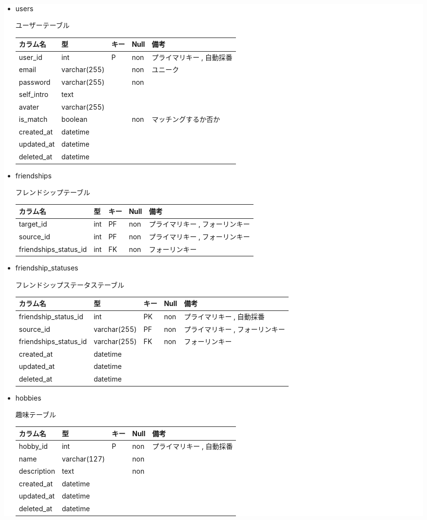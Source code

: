 - users

  ユーザーテーブル

  | カラム名   | 型           | キー | Null | 備考                      |
  | ---------- | ------------ | ---- | ---- | ------------------------- |
  | user_id    | int          | P    | non  | プライマリキー , 自動採番 |
  | email      | varchar(255) |      | non  | ユニーク                  |
  | password   | varchar(255) |      | non  |                           |
  | self_intro | text         |      |      |                           |
  | avater     | varchar(255) |      |      |                           |
  | is_match   | boolean      |      | non  | マッチングするか否か      |
  | created_at | datetime     |      |      |                           |
  | updated_at | datetime     |      |      |                           |
  | deleted_at | datetime     |      |      |                           |

- friendships

  フレンドシップテーブル

  | カラム名              | 型   | キー | Null | 備考                            |
  | --------------------- | ---- | ---- | ---- | ------------------------------- |
  | target_id             | int  | PF   | non  | プライマリキー , フォーリンキー |
  | source_id             | int  | PF   | non  | プライマリキー , フォーリンキー |
  | friendships_status_id | int  | FK   | non  | フォーリンキー                  |

- friendship_statuses

  フレンドシップステータステーブル

  | カラム名              | 型           | キー | Null | 備考                            |
  | --------------------- | ------------ | ---- | ---- | ------------------------------- |
  | friendship_status_id  | int          | PK   | non  | プライマリキー , 自動採番       |
  | source_id             | varchar(255) | PF   | non  | プライマリキー , フォーリンキー |
  | friendships_status_id | varchar(255) | FK   | non  | フォーリンキー                  |
  | created_at            | datetime     |      |      |                                 |
  | updated_at            | datetime     |      |      |                                 |
  | deleted_at            | datetime     |      |      |                                 |

- hobbies

  趣味テーブル

  | カラム名    | 型           | キー | Null | 備考                      |
  | ----------- | ------------ | ---- | ---- | ------------------------- |
  | hobby_id    | int          | P    | non  | プライマリキー , 自動採番 |
  | name        | varchar(127) |      | non  |                           |
  | description | text         |      | non  |                           |
  | created_at  | datetime     |      |      |                           |
  | updated_at  | datetime     |      |      |                           |
  | deleted_at  | datetime     |      |      |                           |

